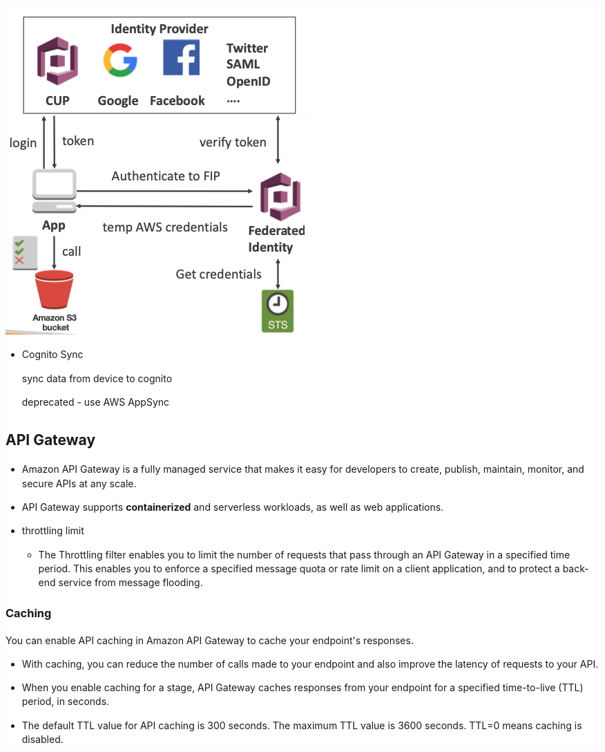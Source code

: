    ![Alt text](../images/cognito-federated-identity.png?raw=true) 
   
- Cognito Sync

    sync data from device to cognito

    deprecated - use AWS AppSync  

## API Gateway

- Amazon API Gateway is a fully managed service that makes it easy for developers to create, publish, maintain, monitor, and secure APIs at any scale.

-  API Gateway supports **containerized** and serverless workloads, as well as web applications.

- throttling limit
    - The Throttling filter enables you to limit the number of requests that pass through an API Gateway in a specified time period. This enables you to enforce a specified message quota or rate limit on a client application, and to protect a back-end service from message flooding.

### Caching
You can enable API caching in Amazon API Gateway to cache your endpoint's responses. 

- With caching, you can reduce the number of calls made to your endpoint and also improve the latency of requests to your API. 
- When you enable caching for a stage, API Gateway caches responses from your endpoint for a specified time-to-live (TTL) period, in seconds. 

- The default TTL value for API caching is 300 seconds. The maximum TTL value is 3600 seconds. TTL=0 means caching is disabled.    
    